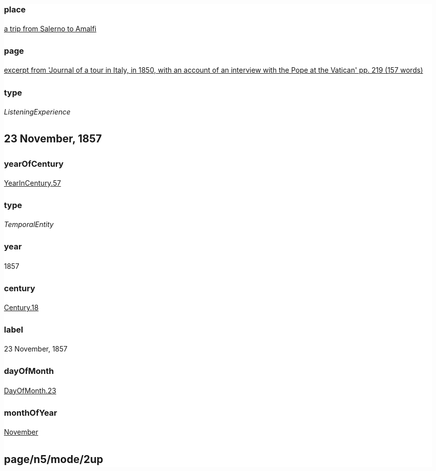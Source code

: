 ### place


[a trip from Salerno to Amalfi](#a-trip-from-Salerno-to-Amalfi)

### page


[excerpt from 'Journal of a tour in Italy, in 1850, with an account of an interview with the Pope at the Vatican' pp. 219 (157 words)](#excerpt-from-'Journal-of-a-tour-in-Italy-in-1850-with-an-account-of-an-interview-with-the-Pope-at-the-Vatican'-pp.-219-(157-words))

### type


*ListeningExperience*

## 23 November, 1857

### yearOfCentury


[YearInCentury.57](#YearInCentury.57)

### type


*TemporalEntity*

### year


1857

### century


[Century.18](#Century.18)

### label


23 November, 1857

### dayOfMonth


[DayOfMonth.23](#DayOfMonth.23)

### monthOfYear


[November](#November)

## page/n5/mode/2up
